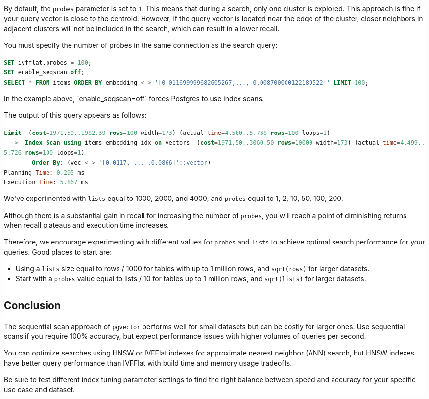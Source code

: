 By default, the `probes` parameter is set to `1`. This means that during a search, only one cluster is explored. This approach is fine if your query vector is close to the centroid. However, if the query vector is located near the edge of the cluster, closer neighbors in adjacent clusters will not be included in the search, which can result in a lower recall.

You must specify the number of probes in the same connection as the search query:

```sql shouldWrap
SET ivfflat.probes = 100;
SET enable_seqscan=off;
SELECT * FROM items ORDER BY embedding <-> '[0.011699999682605267,..., 0.008700000122189522]' LIMIT 100;
```

<Admonition type="note">
In the example above, `enable_seqscan=off` forces Postgres to use index scans.
</Admonition>

The output of this query appears as follows:

```sql
Limit  (cost=1971.50..1982.39 rows=100 width=173) (actual time=4.500..5.738 rows=100 loops=1)
  ->  Index Scan using items_embedding_idx on vectors  (cost=1971.50..3060.50 rows=10000 width=173) (actual time=4.499..5.726 rows=100 loops=1)
        Order By: (vec <-> '[0.0117, ... ,0.0866]'::vector)
Planning Time: 0.295 ms
Execution Time: 5.867 ms
```

We've experimented with `lists` equal to 1000, 2000, and 4000, and `probes` equal to 1, 2, 10, 50, 100, 200.

Although there is a substantial gain in recall for increasing the number of `probes`, you will reach a point of diminishing returns when recall plateaus and execution time increases.

Therefore, we encourage experimenting with different values for `probes` and `lists` to achieve optimal search performance for your queries. Good places to start are:

- Using a `lists` size equal to rows / 1000 for tables with up to 1 million rows, and `sqrt(rows)` for larger datasets.
- Start with a `probes` value equal to lists / 10 for tables up to 1 million rows, and `sqrt(lists)` for larger datasets.

## Conclusion

The sequential scan approach of `pgvector` performs well for small datasets but can be costly for larger ones. Use sequential scans if you require 100% accuracy, but expect performance issues with higher volumes of queries per second.

You can optimize searches using HNSW or IVFFlat indexes for approximate nearest neighbor (ANN) search, but HNSW indexes have better query performance than IVFFlat with build time and memory usage tradeoffs.

Be sure to test different index tuning parameter settings to find the right balance between speed and accuracy for your specific use case and dataset.
